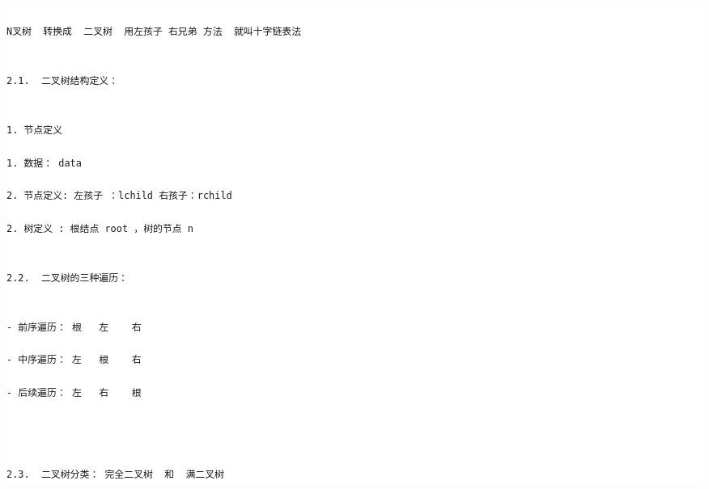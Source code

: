                                                                                                                                                                                                                                                                                                          N叉树  转换成  二叉树  用左孩子 右兄弟 方法  就叫十字链表法
                                                                                                                                                                                                                                                                                                         
                                                                                                                                                                                                                                                                                                         2.1.  二叉树结构定义：
                                                                                                                                                                                                                                                                                                         
                                                                                                                                                                                                                                                                                                         1. 节点定义
                                                                                                                                                                                                                                                                                                            1. 数据： data
                                                                                                                                                                                                                                                                                                               2. 节点定义: 左孩子 ：lchild 右孩子：rchild
                                                                                                                                                                                                                                                                                                               2. 树定义 : 根结点 root ，树的节点 n 
                                                                                                                                                                                                                                                                                                               
                                                                                                                                                                                                                                                                                                               2.2.  二叉树的三种遍历：
                                                                                                                                                                                                                                                                                                               
                                                                                                                                                                                                                                                                                                               - 前序遍历： 根   左    右
                                                                                                                                                                                                                                                                                                               - 中序遍历： 左   根    右
                                                                                                                                                                                                                                                                                                               - 后续遍历： 左   右    根
                                                                                                                                                                                                                                                                                                               
                                                                                                                                                                                                                                                                                                               
                                                                                                                                                                                                                                                                                                               
                                                                                                                                                                                                                                                                                                               2.3.  二叉树分类： 完全二叉树  和  满二叉树
                                                                                                                                                                                                                                                                                                               